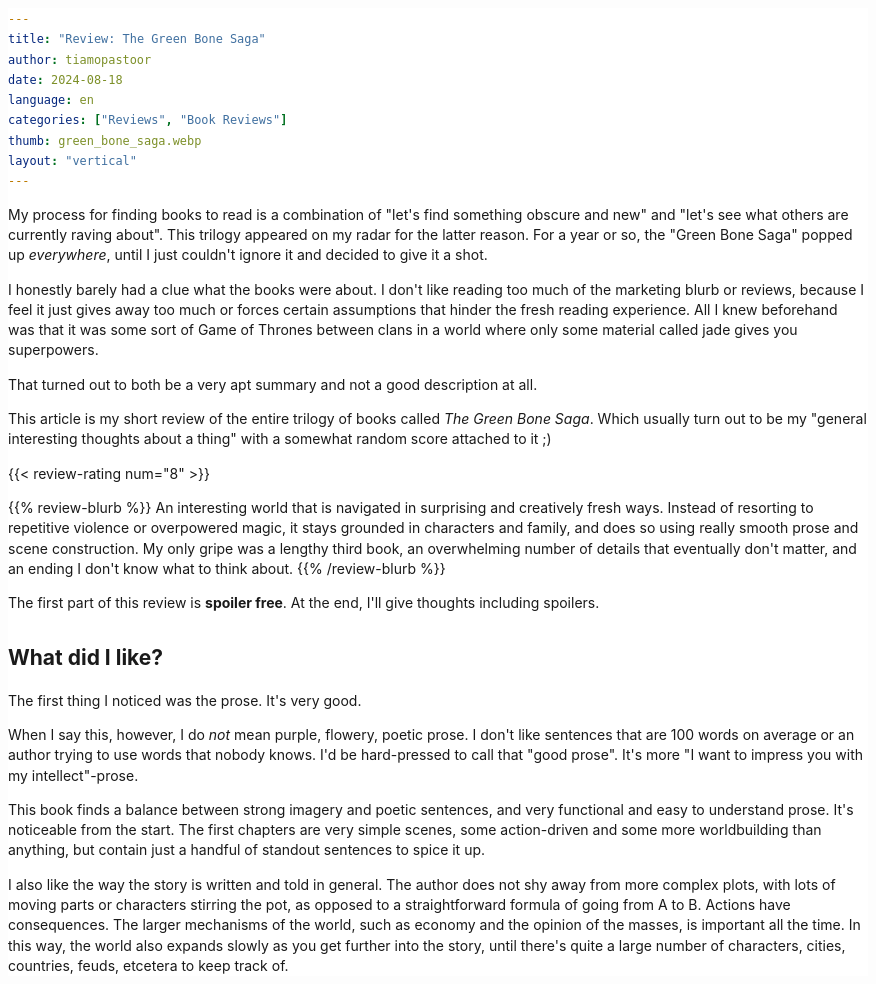 ```yaml
---
title: "Review: The Green Bone Saga"
author: tiamopastoor
date: 2024-08-18
language: en
categories: ["Reviews", "Book Reviews"]
thumb: green_bone_saga.webp
layout: "vertical"
---
```


My process for finding books to read is a combination of "let's find something obscure and new" and "let's see what others are currently raving about". This trilogy appeared on my radar for the latter reason. For a year or so, the "Green Bone Saga" popped up _everywhere_, until I just couldn't ignore it and decided to give it a shot. 

I honestly barely had a clue what the books were about. I don't like reading too much of the marketing blurb or reviews, because I feel it just gives away too much or forces certain assumptions that hinder the fresh reading experience. All I knew beforehand was that it was some sort of Game of Thrones between clans in a world where only some material called jade gives you superpowers.

That turned out to both be a very apt summary and not a good description at all.

This article is my short review of the entire trilogy of books called _The Green Bone Saga_. Which usually turn out to be my "general interesting thoughts about a thing" with a somewhat random score attached to it ;)

{{< review-rating num="8" >}}

{{% review-blurb %}}
An interesting world that is navigated in surprising and creatively fresh ways. Instead of resorting to repetitive violence or overpowered magic, it stays grounded in characters and family, and does so using really smooth prose and scene construction. My only gripe was a lengthy third book, an overwhelming number of details that eventually don't matter, and an ending I don't know what to think about.
{{% /review-blurb %}}

The first part of this review is **spoiler free**. At the end, I'll give thoughts including spoilers.

## What did I like?

The first thing I noticed was the prose. It's very good.

When I say this, however, I do _not_ mean purple, flowery, poetic prose. I don't like sentences that are 100 words on average or an author trying to use words that nobody knows. I'd be hard-pressed to call that "good prose". It's more "I want to impress you with my intellect"-prose.

This book finds a balance between strong imagery and poetic sentences, and very functional and easy to understand prose. It's noticeable from the start. The first chapters are very simple scenes, some action-driven and some more worldbuilding than anything, but contain just a handful of standout sentences to spice it up.

I also like the way the story is written and told in general. The author does not shy away from more complex plots, with lots of moving parts or characters stirring the pot, as opposed to a straightforward formula of going from A to B. Actions have consequences. The larger mechanisms of the world, such as economy and the opinion of the masses, is important all the time. In this way, the world also expands slowly as you get further into the story, until there's quite a large number of characters, cities, countries, feuds, etcetera to keep track of.
